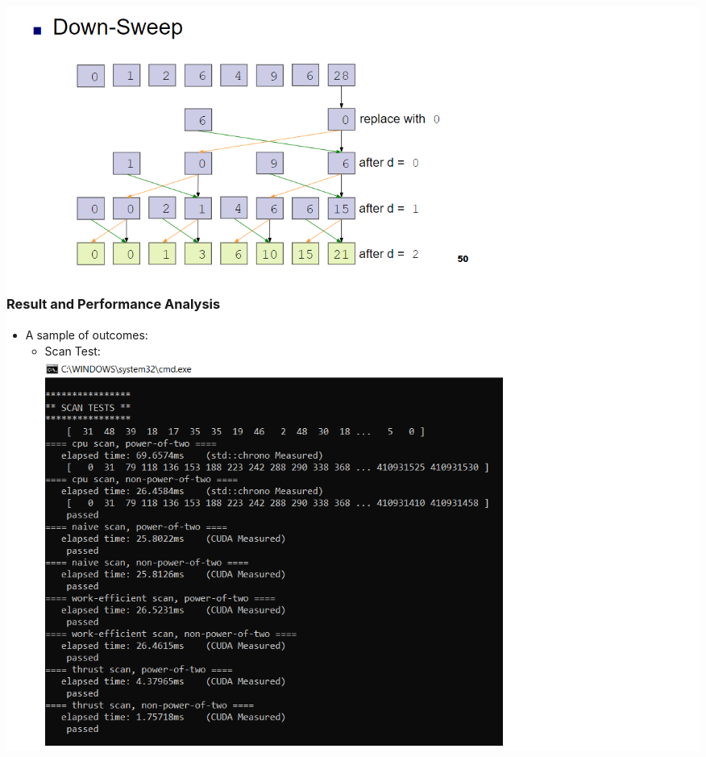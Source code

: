   <img src="img/downSweep.PNG" width="70%">
  
### Result and Performance Analysis

* A sample of outcomes:
  * Scan Test: <br />
  <img src="img/scanTestsSample.PNG" width = "70%"> <br />